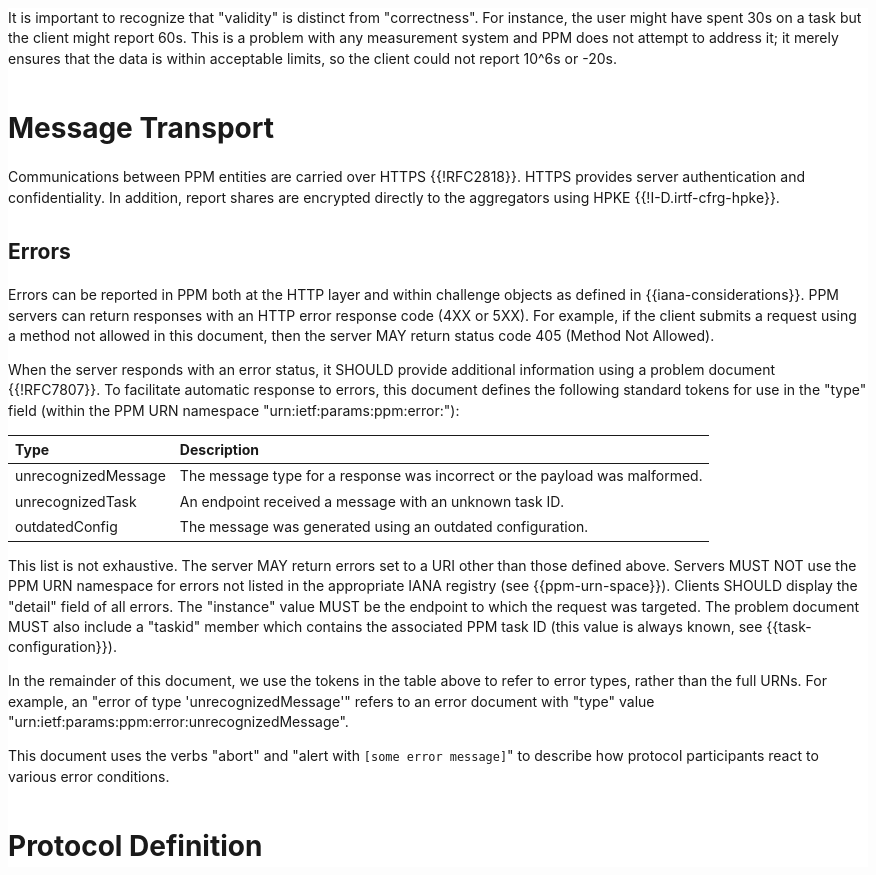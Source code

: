 It is important to recognize that "validity" is distinct from "correctness". For
instance, the user might have spent 30s on a task but the client might report
60s. This is a problem with any measurement system and PPM does not attempt to
address it; it merely ensures that the data is within acceptable limits, so the
client could not report 10^6s or -20s.


# Message Transport

Communications between PPM entities are carried over HTTPS {{!RFC2818}}. HTTPS
provides server authentication and confidentiality. In addition, report shares
are encrypted directly to the aggregators using HPKE {{!I-D.irtf-cfrg-hpke}}.

## Errors

Errors can be reported in PPM both at the HTTP layer and within challenge
objects as defined in {{iana-considerations}}. PPM servers can return responses
with an HTTP error response code (4XX or 5XX). For example, if the client
submits a request using a method not allowed in this document, then the server
MAY return status code 405 (Method Not Allowed).

When the server responds with an error status, it SHOULD provide additional
information using a problem document {{!RFC7807}}. To facilitate automatic
response to errors, this document defines the following standard tokens for use
in the "type" field (within the PPM URN namespace "urn:ietf:params:ppm:error:"):

| Type                    | Description                                                                                  |
|:------------------------|:---------------------------------------------------------------------------------------------|
| unrecognizedMessage     | The message type for a response was incorrect or the payload was malformed. |
| unrecognizedTask        | An endpoint received a message with an unknown task ID. |
| outdatedConfig          | The message was generated using an outdated configuration. |

This list is not exhaustive. The server MAY return errors set to a URI other
than those defined above. Servers MUST NOT use the PPM URN namespace for errors
not listed in the appropriate IANA registry (see {{ppm-urn-space}}). Clients
SHOULD display the "detail" field of all errors. The "instance" value MUST be
the endpoint to which the request was targeted. The problem document MUST also
include a "taskid" member which contains the associated PPM task ID (this value
is always known, see {{task-configuration}}).

In the remainder of this document, we use the tokens in the table above to refer
to error types, rather than the full URNs. For example, an "error of type
'unrecognizedMessage'" refers to an error document with "type" value
"urn:ietf:params:ppm:error:unrecognizedMessage".

This document uses the verbs "abort" and "alert with `[some error message]`" to
describe how protocol participants react to various error conditions.


# Protocol Definition

